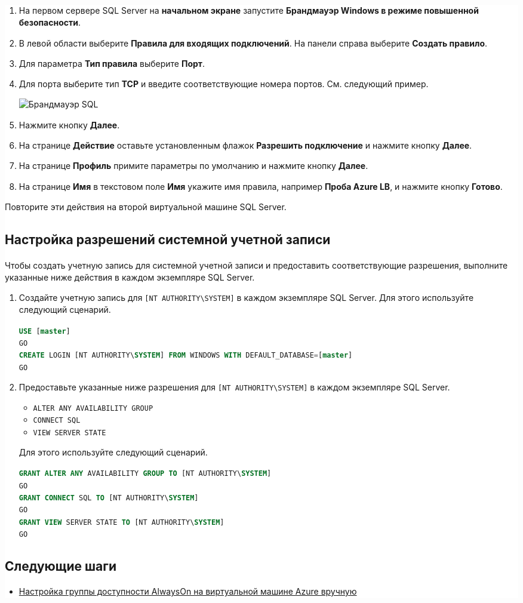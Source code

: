 1. На первом сервере SQL Server на **начальном экране** запустите **Брандмауэр Windows в режиме повышенной безопасности**.
2. В левой области выберите **Правила для входящих подключений**. На панели справа выберите **Создать правило**.
3. Для параметра **Тип правила** выберите **Порт**.
4. Для порта выберите тип **TCP** и введите соответствующие номера портов. См. следующий пример.

   ![Брандмауэр SQL](./media/virtual-machines-windows-portal-sql-availability-group-tutorial/35-tcpports.png)

5. Нажмите кнопку **Далее**.
6. На странице **Действие** оставьте установленным флажок **Разрешить подключение** и нажмите кнопку **Далее**.
7. На странице **Профиль** примите параметры по умолчанию и нажмите кнопку **Далее**.
8. На странице **Имя** в текстовом поле **Имя** укажите имя правила, например **Проба Azure LB**, и нажмите кнопку **Готово**.

Повторите эти действия на второй виртуальной машине SQL Server.

## <a name="configure-system-account-permissions"></a>Настройка разрешений системной учетной записи

Чтобы создать учетную запись для системной учетной записи и предоставить соответствующие разрешения, выполните указанные ниже действия в каждом экземпляре SQL Server.

1. Создайте учетную запись для `[NT AUTHORITY\SYSTEM]` в каждом экземпляре SQL Server. Для этого используйте следующий сценарий.

   ```sql
   USE [master]
   GO
   CREATE LOGIN [NT AUTHORITY\SYSTEM] FROM WINDOWS WITH DEFAULT_DATABASE=[master]
   GO 
   ```

1. Предоставьте указанные ниже разрешения для `[NT AUTHORITY\SYSTEM]` в каждом экземпляре SQL Server.

   - `ALTER ANY AVAILABILITY GROUP`
   - `CONNECT SQL`
   - `VIEW SERVER STATE`

   Для этого используйте следующий сценарий.

   ```sql
   GRANT ALTER ANY AVAILABILITY GROUP TO [NT AUTHORITY\SYSTEM]
   GO
   GRANT CONNECT SQL TO [NT AUTHORITY\SYSTEM]
   GO
   GRANT VIEW SERVER STATE TO [NT AUTHORITY\SYSTEM]
   GO 
   ```

## <a name="next-steps"></a>Следующие шаги

* [Настройка группы доступности AlwaysOn на виртуальной машине Azure вручную](virtual-machines-windows-portal-sql-availability-group-tutorial.md)
